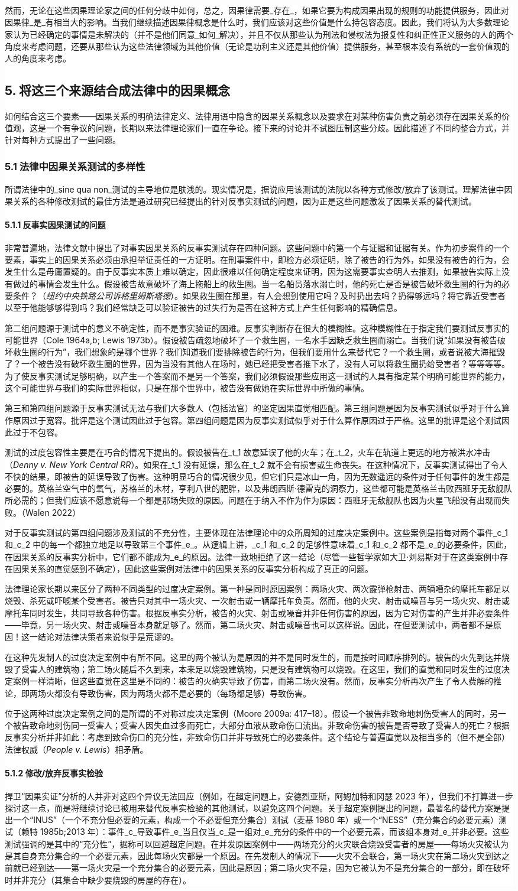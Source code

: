然而，无论在这些因果理论家之间的任何分歧中如何，总之，因果律需要_存在_，如果它要为构成因果出现的规则的功能提供服务，因此对因果律_是_有相当大的影响。当我们继续描述因果律概念是什么时，我们应该对这些价值是什么持包容态度。因此，我们将认为大多数理论家认为已经确定的事情是未解决的（并不是他们同意_如何_解决），并且不仅从那些认为刑法和侵权法为报复性和纠正性正义服务的人的两个角度来考虑问题，还要从那些认为这些法律领域为其他价值（无论是功利主义还是其他价值）提供服务，甚至根本没有系统的一套价值观的人的角度来考虑。

## 5. 将这三个来源结合成法律中的因果概念

如何结合这三个要素——因果关系的明确法律定义、法律用语中隐含的因果关系概念以及要求在对某种伤害负责之前必须存在因果关系的价值观，这是一个有争议的问题，长期以来法律理论家们一直在争论。接下来的讨论并不试图压制这些分歧。因此描述了不同的整合方式，并针对每种方式提出了一些问题。

### 5.1 法律中因果关系测试的多样性

所谓法律中的_sine qua non_测试的主导地位是肤浅的。现实情况是，据说应用该测试的法院以各种方式修改/放弃了该测试。理解法律中因果关系的各种修改测试的最佳方法是通过研究已经提出的针对反事实测试的问题，因为正是这些问题激发了因果关系的替代测试。

#### 5.1.1 反事实因果测试的问题

非常普遍地，法律文献中提出了对事实因果关系的反事实测试存在四种问题。这些问题中的第一个与证据和证据有关。作为初步案件的一个要素，事实上的因果关系必须由承担举证责任的一方证明。在刑事案件中，即检方必须证明，除了被告的行为外，如果没有被告的行为，会发生什么是毋庸置疑的。由于反事实本质上难以确定，因此很难以任何确定程度来证明，因为这需要事实查明人去推测，如果被告实际上没有做过的事情会发生什么。假设被告故意破坏了海上拖船上的救生圈。当一名船员落水溺亡时，他的死亡是否是被告破坏救生圈的行为的必要条件？（_纽约中央铁路公司诉格里姆斯塔德_）。如果救生圈在那里，有人会想到使用它吗？及时扔出去吗？扔得够远吗？将它靠近受害者以至于他能够够得到吗？我们经常缺乏可以验证被告的过失行为是否在这种方式上产生任何影响的精确信息。

第二组问题源于测试中的意义不确定性，而不是事实验证的困难。反事实判断存在很大的模糊性。这种模糊性在于指定我们要测试反事实的可能世界（Cole 1964a,b; Lewis 1973b）。假设被告疏忽地破坏了一个救生圈，一名水手因缺乏救生圈而溺亡。当我们说“如果没有被告破坏救生圈的行为”，我们想象的是哪个世界？我们知道我们要排除被告的行为，但我们要用什么来替代它？一个救生圈，或者说被大海摧毁了？一个被告没有破坏救生圈的世界，因为当没有其他人在场时，她已经把受害者推下水了，没有人可以将救生圈扔给受害者？等等等等。为了使反事实测试足够明确，以产生一个答案而不是另一个答案，我们必须假设那些应用这一测试的人具有指定某个明确可能世界的能力，这个可能世界与我们的实际世界相似，只是在那个世界中，被告没有做她在实际世界中所做的事情。

第三和第四组问题源于反事实测试无法与我们大多数人（包括法官）的坚定因果直觉相匹配。第三组问题是因为反事实测试似乎对于什么算作原因过于宽容。批评是这个测试因此过于包容。第四组问题是因为反事实测试似乎对于什么算作原因过于严格。这里的批评是这个测试因此过于不包容。

测试的过度包容性主要是在巧合的情况下提出的。假设被告在_t_1 故意延误了他的火车；在_t_2，火车在轨道上更远的地方被洪水冲击（_Denny v. New York Central RR_）。如果在_t_1 没有延误，那么在_t_2 就不会有损害或生命丧失。在这种情况下，反事实测试得出了令人不快的结果，即被告的延误导致了伤害。这种明显巧合的情况很少见，但它们只是冰山一角，因为无数遥远的条件对于任何事件的发生都是必要的。英格兰空气中的氧气，苏格兰的木材，亨利八世的肥胖，以及弗朗西斯·德雷克的洞察力，这些都可能是英格兰击败西班牙无敌舰队所必需的；但我们应该不愿意说每一个都是那场失败的原因。问题在于纳入不作为作为原因：西班牙无敌舰队也因为火星飞船没有出现而失败。（Walen 2022）

对于反事实测试的第四组问题涉及测试的不充分性，主要体现在法律理论中的众所周知的过度决定案例中。这些案例是指每对两个事件_c_1 和_c_2 中的每一个都独立地足以导致第三个事件_e_。从逻辑上讲，_c_1 和_c_2 的足够性意味着_c_1 和_c_2 都不是_e_的必要条件，因此，在因果关系的反事实分析中，它们都不能成为_e_的原因。法律一致地拒绝了这一结论（尽管一些哲学家如大卫·刘易斯对于在这类案例中存在因果关系的直觉感到不确定），因此这些案例对法律中的因果关系的反事实分析构成了真正的问题。

法律理论家长期以来区分了两种不同类型的过度决定案例。第一种是同时原因案例：两场火灾、两次霰弹枪射击、两辆嘈杂的摩托车都足以烧毁、杀死或吓唬某个受害者。被告只对其中一场火灾、一次射击或一辆摩托车负责。然而，他的火灾、射击或噪音与另一场火灾、射击或摩托车同时发生，共同导致各种伤害。根据反事实分析，被告的火灾、射击或噪音并非任何伤害的原因，因为它对伤害的产生并非必要条件——毕竟，另一场火灾、射击或噪音本身就足够了。然而，第二场火灾、射击或噪音也可以这样说。因此，在但要测试中，两者都不是原因！这一结论对法律决策者来说似乎是荒谬的。

在这种先发制人的过度决定案例中有所不同。这里的两个被认为是原因的并不是同时发生的，而是按时间顺序排列的。被告的火先到达并烧毁了受害人的建筑物；第二场火随后不久到来，本来足以烧毁建筑物，只是没有建筑物可以烧毁。在这里，我们的直觉和同时发生的过度决定案例一样清晰，但这些直觉在这里是不同的：被告的火确实导致了伤害，而第二场火没有。然而，反事实分析再次产生了令人费解的推论，即两场火都没有导致伤害，因为两场火都不是必要的（每场都足够）导致伤害。

位于这两种过度决定案例之间的是所谓的不对称过度决定案例（Moore 2009a: 417–18）。假设一个被告非致命地刺伤受害人的同时，另一个被告致命地刺伤同一受害人；受害人因失血过多而死亡，大部分血液从致命伤口流出。非致命伤害的被告是否导致了受害人的死亡？根据反事实分析并非如此：考虑到致命伤口的充分性，非致命伤口并非导致死亡的必要条件。这个结论与普遍直觉以及相当多的（但不是全部）法律权威（_People v. Lewis_）相矛盾。

#### 5.1.2 修改/放弃反事实检验

捍卫“因果实证”分析的人并非对这四个异议无法回应（例如，在超定问题上，安德烈亚斯，阿姆加特和冈瑟 2023 年），但我们不打算进一步探讨这一点，而是将继续讨论已被用来替代反事实检验的其他测试，以避免这四个问题。关于超定案例提出的问题，最著名的替代方案是提出一个“INUS”（一个不充分但必要的元素，构成一个不必要但充分集合）测试（麦基 1980 年）或一个“NESS”（充分集合的必要元素）测试（赖特 1985b;2013 年）：事件_c_导致事件_e_当且仅当_c_是一组对_e_充分的条件中的一个必要元素，而该组本身对_e_并非必要。这些测试强调的是其中的“充分性”，据称可以回避超定问题。在并发原因案例中——两场充分的火灾联合烧毁受害者的房屋——每场火灾被认为是其自身充分集合的一个必要元素，因此每场火灾都是一个原因。在先发制人的情况下——火灾不会联合，第一场火灾在第二场火灾到达之前就已经到达——第一场火灾是一个充分集合的必要元素，因此是原因；第二场火灾不是，因为它被认为不是充分集合的一部分，即在破坏时并非充分（其集合中缺少要烧毁的房屋的存在）。
